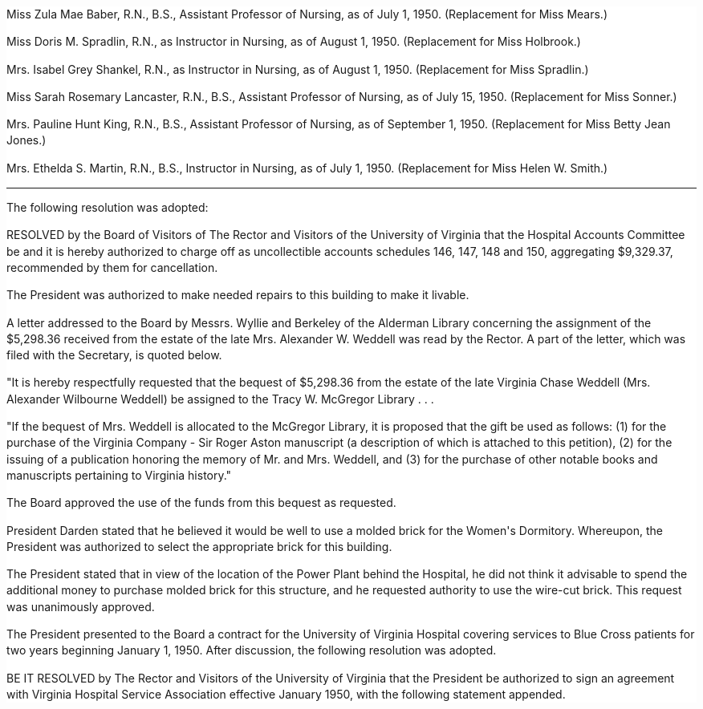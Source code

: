 Miss Zula Mae Baber, R.N., B.S., Assistant Professor of Nursing, as of July 1, 1950. (Replacement for Miss Mears.)

Miss Doris M. Spradlin, R.N., as Instructor in Nursing, as of August 1, 1950. (Replacement for Miss Holbrook.)

Mrs. Isabel Grey Shankel, R.N., as Instructor in Nursing, as of August 1, 1950. (Replacement for Miss Spradlin.)

Miss Sarah Rosemary Lancaster, R.N., B.S., Assistant Professor of Nursing, as of July 15, 1950. (Replacement for Miss Sonner.)

Mrs. Pauline Hunt King, R.N., B.S., Assistant Professor of Nursing, as of September 1, 1950. (Replacement for Miss Betty Jean Jones.)

Mrs. Ethelda S. Martin, R.N., B.S., Instructor in Nursing, as of July 1, 1950. (Replacement for Miss Helen W. Smith.)

***

The following resolution was adopted:

RESOLVED by the Board of Visitors of The Rector and Visitors of the University of Virginia that the Hospital Accounts Committee be and it is hereby authorized to charge off as uncollectible accounts schedules 146, 147, 148 and 150, aggregating $9,329.37, recommended by them for cancellation.

The President was authorized to make needed repairs to this building to make it livable.

A letter addressed to the Board by Messrs. Wyllie and Berkeley of the Alderman Library concerning the assignment of the $5,298.36 received from the estate of the late Mrs. Alexander W. Weddell was read by the Rector. A part of the letter, which was filed with the Secretary, is quoted below.

"It is hereby respectfully requested that the bequest of $5,298.36 from the estate of the late Virginia Chase Weddell (Mrs. Alexander Wilbourne Weddell) be assigned to the Tracy W. McGregor Library . . .

"If the bequest of Mrs. Weddell is allocated to the McGregor Library, it is proposed that the gift be used as follows: (1) for the purchase of the Virginia Company - Sir Roger Aston manuscript (a description of which is attached to this petition), (2) for the issuing of a publication honoring the memory of Mr. and Mrs. Weddell, and (3) for the purchase of other notable books and manuscripts pertaining to Virginia history."

The Board approved the use of the funds from this bequest as requested.

President Darden stated that he believed it would be well to use a molded brick for the Women's Dormitory. Whereupon, the President was authorized to select the appropriate brick for this building.

The President stated that in view of the location of the Power Plant behind the Hospital, he did not think it advisable to spend the additional money to purchase molded brick for this structure, and he requested authority to use the wire-cut brick. This request was unanimously approved.

The President presented to the Board a contract for the University of Virginia Hospital covering services to Blue Cross patients for two years beginning January 1, 1950. After discussion, the following resolution was adopted.

BE IT RESOLVED by The Rector and Visitors of the University of Virginia that the President be authorized to sign an agreement with Virginia Hospital Service Association effective January 1950, with the following statement appended.
